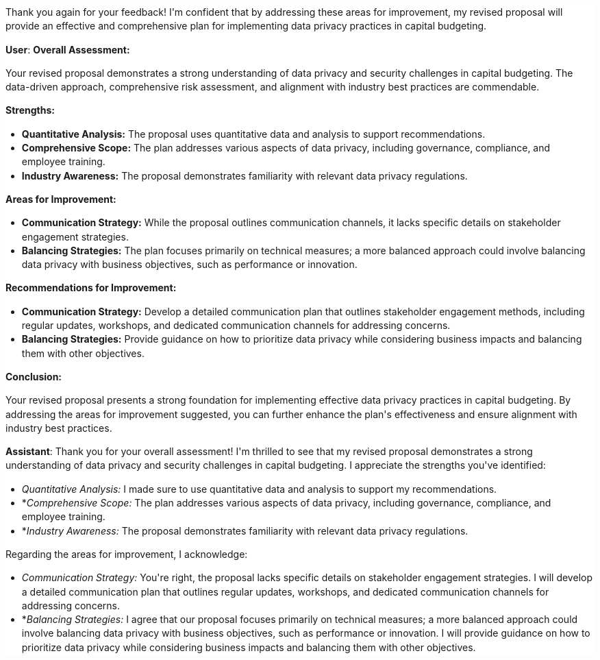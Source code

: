Thank you again for your feedback! I'm confident that by addressing these areas for improvement, my revised proposal will provide an effective and comprehensive plan for implementing data privacy practices in capital budgeting.

**User**: **Overall Assessment:**

Your revised proposal demonstrates a strong understanding of data privacy and security challenges in capital budgeting. The data-driven approach, comprehensive risk assessment, and alignment with industry best practices are commendable.

**Strengths:**

* **Quantitative Analysis:** The proposal uses quantitative data and analysis to support recommendations.
* **Comprehensive Scope:** The plan addresses various aspects of data privacy, including governance, compliance, and employee training.
* **Industry Awareness:** The proposal demonstrates familiarity with relevant data privacy regulations.

**Areas for Improvement:**

* **Communication Strategy:** While the proposal outlines communication channels, it lacks specific details on stakeholder engagement strategies.
* **Balancing Strategies:** The plan focuses primarily on technical measures; a more balanced approach could involve balancing data privacy with business objectives, such as performance or innovation.

**Recommendations for Improvement:**

* **Communication Strategy:** Develop a detailed communication plan that outlines stakeholder engagement methods, including regular updates, workshops, and dedicated communication channels for addressing concerns.
* **Balancing Strategies:** Provide guidance on how to prioritize data privacy while considering business impacts and balancing them with other objectives.

**Conclusion:**

Your revised proposal presents a strong foundation for implementing effective data privacy practices in capital budgeting. By addressing the areas for improvement suggested, you can further enhance the plan's effectiveness and ensure alignment with industry best practices.

**Assistant**: Thank you for your overall assessment! I'm thrilled to see that my revised proposal demonstrates a strong understanding of data privacy and security challenges in capital budgeting.
I appreciate the strengths you've identified:

*  *Quantitative Analysis:* I made sure to use quantitative data and analysis to support my recommendations. 
* **Comprehensive Scope:* The plan addresses various aspects of data privacy, including governance, compliance, and employee training.
* **Industry Awareness:* The proposal demonstrates familiarity with relevant data privacy regulations.

Regarding the areas for improvement, I acknowledge:

*   *Communication Strategy:* You're right, the proposal lacks specific details on stakeholder engagement strategies. I will develop a detailed communication plan that outlines regular updates, workshops, and dedicated communication channels for addressing concerns.
* **Balancing Strategies:* I agree that our proposal focuses primarily on technical measures; a more balanced approach could involve balancing data privacy with business objectives, such as performance or innovation. I will provide guidance on how to prioritize data privacy while considering business impacts and balancing them with other objectives.
